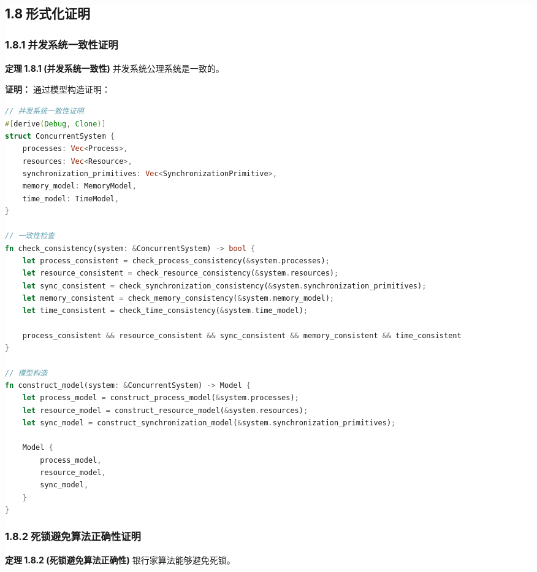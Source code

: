 ## 1.8 形式化证明

### 1.8.1 并发系统一致性证明

**定理 1.8.1 (并发系统一致性)**
并发系统公理系统是一致的。

**证明：**
通过模型构造证明：

```rust
// 并发系统一致性证明
#[derive(Debug, Clone)]
struct ConcurrentSystem {
    processes: Vec<Process>,
    resources: Vec<Resource>,
    synchronization_primitives: Vec<SynchronizationPrimitive>,
    memory_model: MemoryModel,
    time_model: TimeModel,
}

// 一致性检查
fn check_consistency(system: &ConcurrentSystem) -> bool {
    let process_consistent = check_process_consistency(&system.processes);
    let resource_consistent = check_resource_consistency(&system.resources);
    let sync_consistent = check_synchronization_consistency(&system.synchronization_primitives);
    let memory_consistent = check_memory_consistency(&system.memory_model);
    let time_consistent = check_time_consistency(&system.time_model);
    
    process_consistent && resource_consistent && sync_consistent && memory_consistent && time_consistent
}

// 模型构造
fn construct_model(system: &ConcurrentSystem) -> Model {
    let process_model = construct_process_model(&system.processes);
    let resource_model = construct_resource_model(&system.resources);
    let sync_model = construct_synchronization_model(&system.synchronization_primitives);
    
    Model {
        process_model,
        resource_model,
        sync_model,
    }
}
```

### 1.8.2 死锁避免算法正确性证明

**定理 1.8.2 (死锁避免算法正确性)**
银行家算法能够避免死锁。
